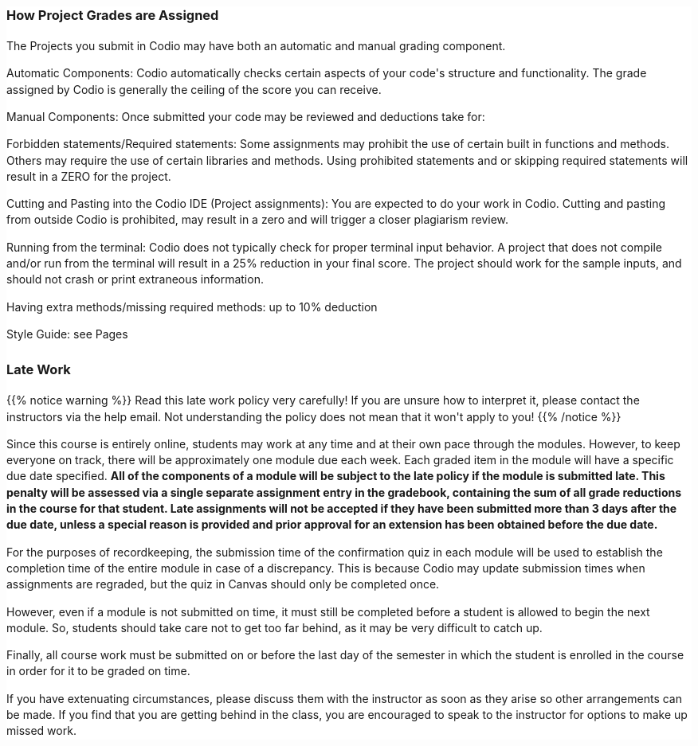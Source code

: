 ### How Project Grades are Assigned
The Projects you submit in Codio may have both an automatic and manual grading component.

Automatic Components:  Codio automatically checks certain aspects of your code's structure and functionality.  The grade assigned by Codio is generally the ceiling of the score you can receive.

Manual Components:  Once submitted your code may be reviewed and deductions take for:

Forbidden statements/Required statements: Some assignments may prohibit the use of certain built in functions and methods. Others may require the use of certain libraries and methods.  Using prohibited statements and or skipping required statements will result in a ZERO for the project.

Cutting and Pasting into the Codio IDE (Project assignments): You are expected to do your work in Codio. Cutting and pasting from outside Codio is prohibited,  may result in a zero and will trigger a closer plagiarism review. 

Running from the terminal: Codio does not typically check for proper terminal input behavior. A project that does not compile and/or run from the terminal will result in a 25% reduction in your final score.  The project should work for the sample inputs, and should not crash or print extraneous  information. 

Having extra methods/missing required methods:  up to 10% deduction

Style Guide: see Pages

### Late Work


{{% notice warning %}}
Read this late work policy very carefully! If you are unsure how to interpret it, please contact the instructors via the help email. Not understanding the policy does not mean that it won't apply to you!
{{% /notice %}}

Since this course is entirely online, students may work at any time and at their own pace through the modules. However, to keep everyone on track, there will be approximately one module due each week. Each graded item in the module will have a specific due date specified. **All of the components of a module will be subject to the late policy if the module is submitted late. This penalty will be assessed via a single separate assignment entry in the gradebook, containing the sum of all grade reductions in the course for that student. Late assignments will not be accepted if they have been submitted more than 3 days after the due date, unless a special reason is provided and prior approval for an extension has been obtained before the due date.** 


For the purposes of recordkeeping, the submission time of the confirmation quiz in each module will be used to establish the completion time of the entire module in case of a discrepancy. This is because Codio may update submission times when assignments are regraded, but the quiz in Canvas should only be completed once.

However, even if a module is not submitted on time, it must still be completed before a student is allowed to begin the next module. So, students should take care not to get too far behind, as it may be very difficult to catch up.

Finally, all course work must be submitted on or before the last day of the semester in which the student is enrolled in the course in order for it to be graded on time.

If you have extenuating circumstances, please discuss them with the instructor as soon as they arise so other arrangements can be made. If you find that you are getting behind in the class, you are encouraged to speak to the instructor for options to make up missed work.
